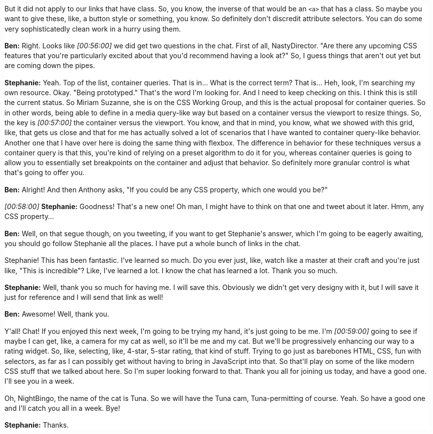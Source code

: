 But it did not apply to our links that have class. So, you know, the inverse of that would be an `<a>` that has a class. So maybe you want to give these, like, a button style or something, you know. So definitely don't discredit attribute selectors. You can do some very sophisticatedly clean work in a hurry using them.

**Ben:** Right. Looks like *[00:56:00]* we did get two questions in the chat. First of all, NastyDirector. "Are there any upcoming CSS features that you're particularly excited about that you'd recommend having a look at?" So, I guess things that aren't out yet but are coming down the pipes. 

**Stephanie:** Yeah. Top of the list, container queries. That is in… What is the correct term? That is… Heh, look, I'm searching my own resource. Okay. "Being prototyped." That's the word I'm looking for. And I need to keep checking on this. I think this is still the current status. So Miriam Suzanne, she is on the CSS Working Group, and this is the actual proposal for container queries. So in other words, being able to define in a media query-like way but based on a container versus the viewport to resize things. So, the key is *[00:57:00]* the container versus the viewport. You know, and that in mind, you know, what we showed with this grid, like, that gets us close and that for me has actually solved a lot of scenarios that I have wanted to container query-like behavior. Another one that I have over here is doing the same thing with flexbox. The difference in behavior for these techniques versus a container query is that this, you're kind of relying on a preset algorithm to do it for you, whereas container queries is going to allow you to essentially set breakpoints on the container and adjust that behavior. So definitely more granular control is what that's going to offer you.

**Ben:** Alright! And then Anthony asks, "If you could be any CSS property, which one would you be?" 

*[00:58:00]* **Stephanie:** Goodness! That's a new one! Oh man, I might have to think on that one and tweet about it later.  Hmm, any CSS property… 

**Ben:** Well, on that segue though, on you tweeting, if you want to get Stephanie's answer, which I'm going to be eagerly awaiting, you should go follow Stephanie all the places. I have put a whole bunch of links in the chat.

Stephanie! This has been fantastic. I've learned so much. Do you ever just, like, watch like a master at their craft and you're just like, "This is incredible"? Like, I've learned a lot. I know the chat has learned a lot. Thank you so much. 

**Stephanie:** Well, thank you so much for having me. I will save this. Obviously we didn't get very designy with it, but I will save it just for reference and I will send that link as well! 

**Ben:** Awesome! Well, thank you. 

Y'all! Chat! If you enjoyed this next week, I'm going to be trying my hand, it's just going to be me. I'm *[00:59:00]* going to see if maybe I can get, like, a camera for my cat as well, so it'll be me and my cat. But we'll be progressively enhancing our way to a rating widget. So, like, selecting, like, 4-star, 5-star rating, that kind of stuff. Trying to go just as barebones HTML, CSS, fun with selectors, as far as I can possibly get without having to bring in JavaScript into that. So that'll play on some of the like modern CSS stuff that we talked about here. So I'm super looking forward to that. Thank you all for joining us today, and have a good one. I'll see you in a week. 

Oh, NightBingo, the name of the cat is Tuna. So we will have the Tuna cam, Tuna-permitting of course. Yeah. So have a good one and I'll catch you all in a week. Bye! 

**Stephanie:** Thanks.